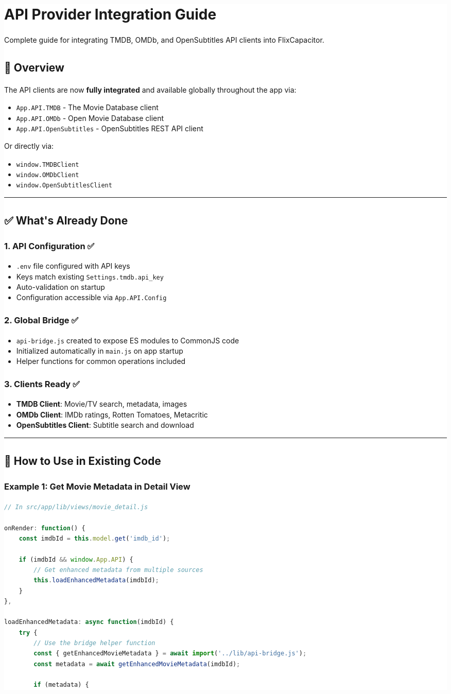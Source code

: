 # API Provider Integration Guide

Complete guide for integrating TMDB, OMDb, and OpenSubtitles API clients into FlixCapacitor.

## 🎯 Overview

The API clients are now **fully integrated** and available globally throughout the app via:
- `App.API.TMDB` - The Movie Database client
- `App.API.OMDb` - Open Movie Database client
- `App.API.OpenSubtitles` - OpenSubtitles REST API client

Or directly via:
- `window.TMDBClient`
- `window.OMDbClient`
- `window.OpenSubtitlesClient`

---

## ✅ What's Already Done

### 1. API Configuration ✅
- `.env` file configured with API keys
- Keys match existing `Settings.tmdb.api_key`
- Auto-validation on startup
- Configuration accessible via `App.API.Config`

### 2. Global Bridge ✅
- `api-bridge.js` created to expose ES modules to CommonJS code
- Initialized automatically in `main.js` on app startup
- Helper functions for common operations included

### 3. Clients Ready ✅
- **TMDB Client**: Movie/TV search, metadata, images
- **OMDb Client**: IMDb ratings, Rotten Tomatoes, Metacritic
- **OpenSubtitles Client**: Subtitle search and download

---

## 🔧 How to Use in Existing Code

### Example 1: Get Movie Metadata in Detail View

```javascript
// In src/app/lib/views/movie_detail.js

onRender: function() {
    const imdbId = this.model.get('imdb_id');

    if (imdbId && window.App.API) {
        // Get enhanced metadata from multiple sources
        this.loadEnhancedMetadata(imdbId);
    }
},

loadEnhancedMetadata: async function(imdbId) {
    try {
        // Use the bridge helper function
        const { getEnhancedMovieMetadata } = await import('../lib/api-bridge.js');
        const metadata = await getEnhancedMovieMetadata(imdbId);

        if (metadata) {
```